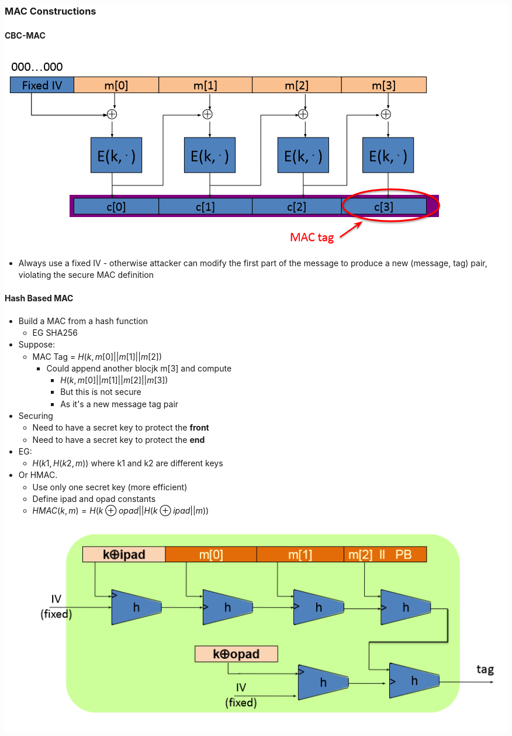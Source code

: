 ### MAC Constructions

#### CBC-MAC
![alt text](imgs/cryptography/image-35.png)
- Always use a fixed IV - otherwise attacker can modify the first part of the message to produce a new (message, tag) pair, violating the secure MAC definition

#### Hash Based MAC
- Build a MAC from a hash function
  - EG SHA256
- Suppose:
  - MAC Tag = $H(k, m[0] || m[1] || m[2])$
    - Could append another blocjk m[3] and compute
      - $H(k, m[0] || m[1] || m[2] || m[3])$
      - But this is not secure 
      - As it's a new message tag pair
- Securing
  - Need to have a secret key to protect the **front**
  - Need to have a secret key to protect the **end**
- EG:
  - $H(k1, H(k2, m))$ where k1 and k2 are different keys
- Or HMAC.
  - Use only one secret key (more efficient)
  - Define ipad and opad constants
  - $HMAC(k, m) = H(k \oplus opad || H(k \oplus ipad || m ))$
![alt text](imgs/cryptography/image-36.png)
